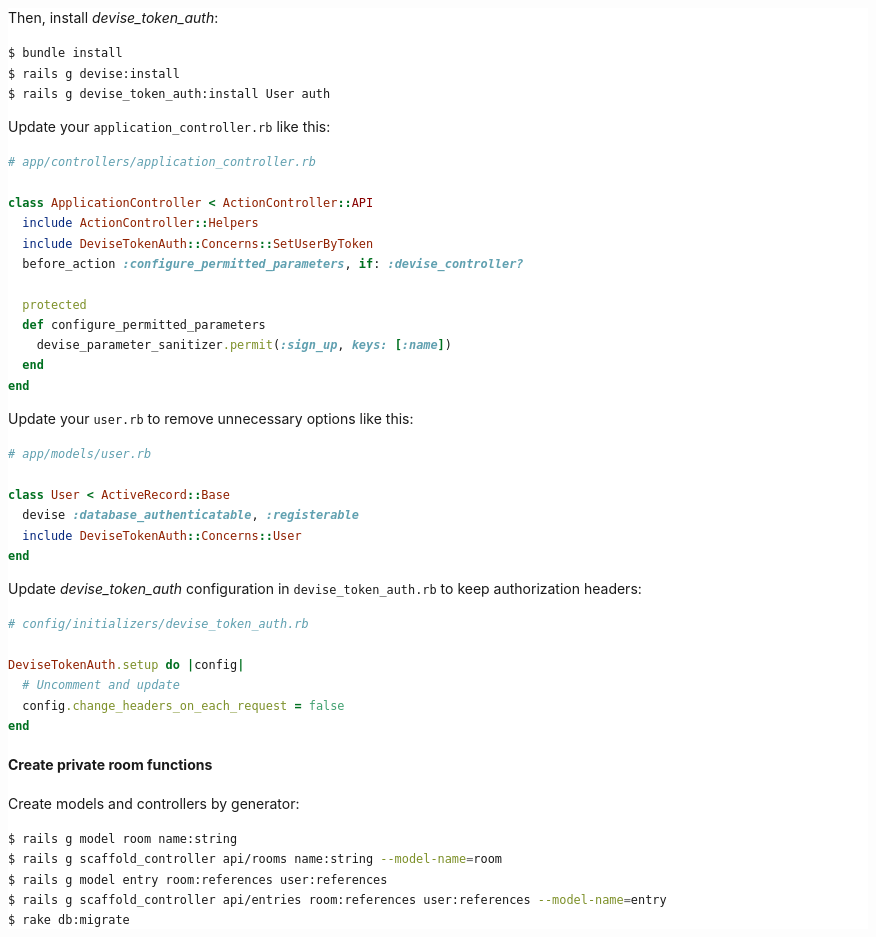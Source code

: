Then, install *devise_token_auth*:

```bash
$ bundle install
$ rails g devise:install
$ rails g devise_token_auth:install User auth
```

Update your `application_controller.rb` like this:

```ruby:app/controllers/application_controller.rb
# app/controllers/application_controller.rb

class ApplicationController < ActionController::API
  include ActionController::Helpers
  include DeviseTokenAuth::Concerns::SetUserByToken
  before_action :configure_permitted_parameters, if: :devise_controller?

  protected
  def configure_permitted_parameters
    devise_parameter_sanitizer.permit(:sign_up, keys: [:name])
  end 
end
```

Update your `user.rb` to remove unnecessary options like this:

```ruby:app/models/user.rb
# app/models/user.rb

class User < ActiveRecord::Base
  devise :database_authenticatable, :registerable
  include DeviseTokenAuth::Concerns::User
end
```

Update *devise_token_auth* configuration in `devise_token_auth.rb` to keep authorization headers:

```ruby:config/initializers/devise_token_auth.rb
# config/initializers/devise_token_auth.rb

DeviseTokenAuth.setup do |config|
  # Uncomment and update
  config.change_headers_on_each_request = false
end
```

#### Create private room functions

Create models and controllers by generator:

```bash
$ rails g model room name:string
$ rails g scaffold_controller api/rooms name:string --model-name=room
$ rails g model entry room:references user:references
$ rails g scaffold_controller api/entries room:references user:references --model-name=entry
$ rake db:migrate
```
